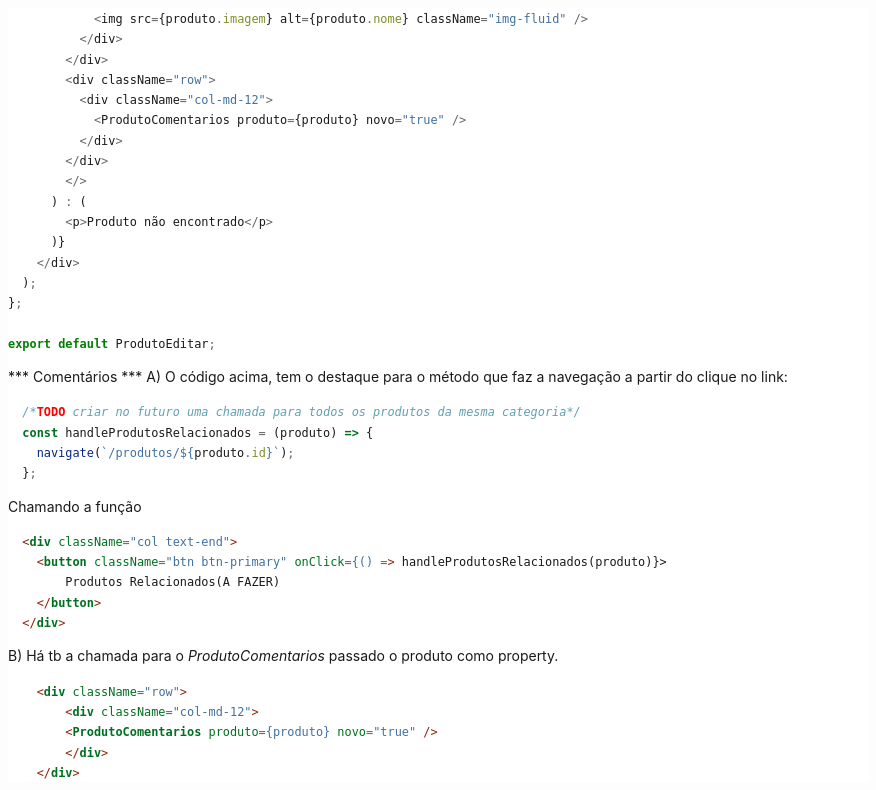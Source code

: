 ```js
            <img src={produto.imagem} alt={produto.nome} className="img-fluid" />
          </div>
        </div>
        <div className="row">
          <div className="col-md-12">
            <ProdutoComentarios produto={produto} novo="true" />
          </div>
        </div>
        </>
      ) : (
        <p>Produto não encontrado</p>
      )}
    </div>
  );
};

export default ProdutoEditar;

```
*** Comentários ***
A) O código acima, tem o destaque para o  método que faz a navegação a partir do clique no link:
```js
  /*TODO criar no futuro uma chamada para todos os produtos da mesma categoria*/
  const handleProdutosRelacionados = (produto) => {
    navigate(`/produtos/${produto.id}`);
  };

```
Chamando a função
```html
  <div className="col text-end">
    <button className="btn btn-primary" onClick={() => handleProdutosRelacionados(produto)}>
        Produtos Relacionados(A FAZER)
    </button>
  </div>
```

B) Há tb a chamada para o *ProdutoComentarios* passado o produto como property.
```html
    <div className="row">
        <div className="col-md-12">
        <ProdutoComentarios produto={produto} novo="true" />
        </div>
    </div>
```










  




